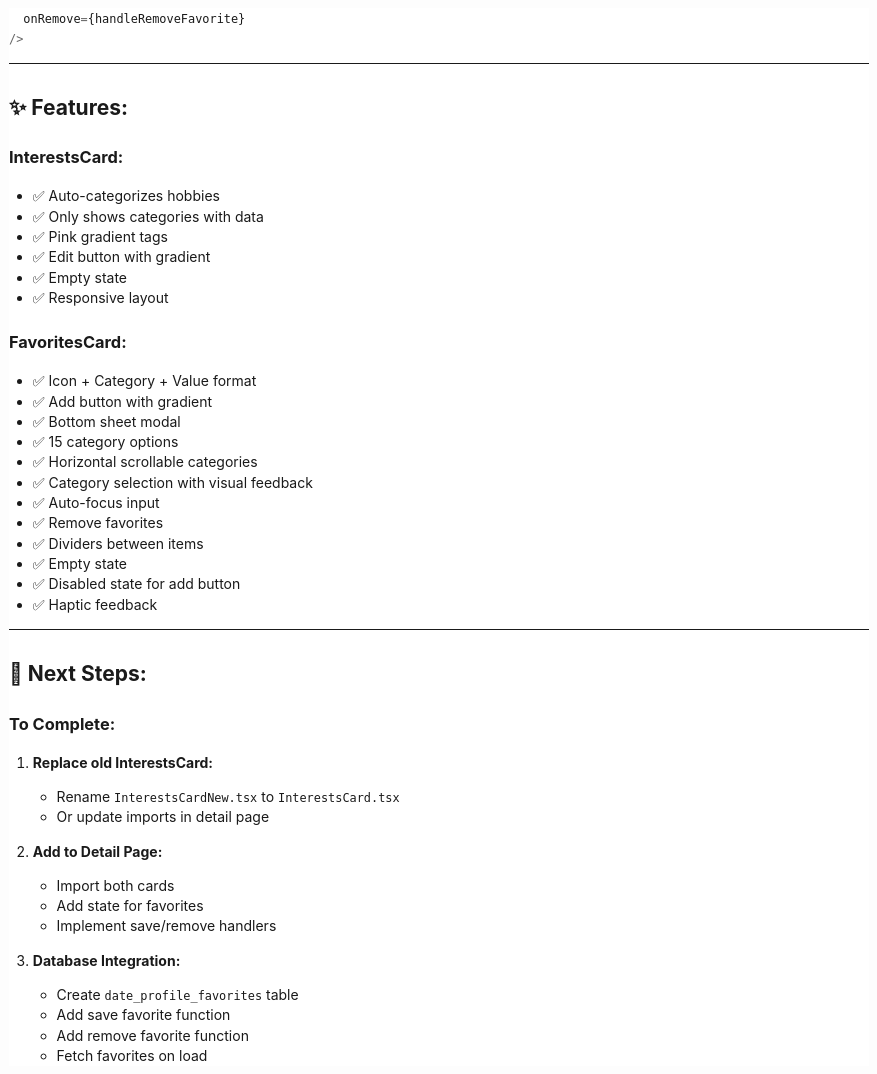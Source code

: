 ```typescript
  onRemove={handleRemoveFavorite}
/>
```

---

## ✨ **Features:**

### **InterestsCard:**
- ✅ Auto-categorizes hobbies
- ✅ Only shows categories with data
- ✅ Pink gradient tags
- ✅ Edit button with gradient
- ✅ Empty state
- ✅ Responsive layout

### **FavoritesCard:**
- ✅ Icon + Category + Value format
- ✅ Add button with gradient
- ✅ Bottom sheet modal
- ✅ 15 category options
- ✅ Horizontal scrollable categories
- ✅ Category selection with visual feedback
- ✅ Auto-focus input
- ✅ Remove favorites
- ✅ Dividers between items
- ✅ Empty state
- ✅ Disabled state for add button
- ✅ Haptic feedback

---

## 🎯 **Next Steps:**

### **To Complete:**

1. **Replace old InterestsCard:**
   - Rename `InterestsCardNew.tsx` to `InterestsCard.tsx`
   - Or update imports in detail page

2. **Add to Detail Page:**
   - Import both cards
   - Add state for favorites
   - Implement save/remove handlers

3. **Database Integration:**
   - Create `date_profile_favorites` table
   - Add save favorite function
   - Add remove favorite function
   - Fetch favorites on load
